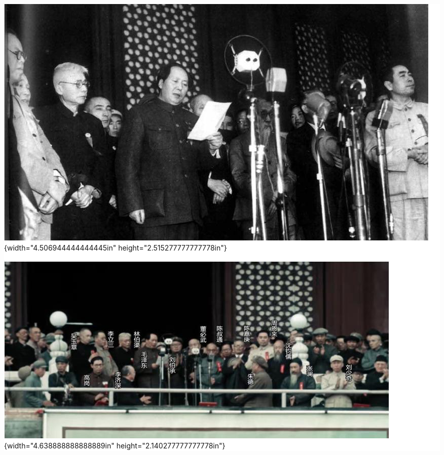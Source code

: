 ![](vertopal_f2c3a583f0d94c11a3e367ca38390577/media/image26.png){width="4.506944444444445in"
height="2.515277777777778in"}

![](vertopal_f2c3a583f0d94c11a3e367ca38390577/media/image27.png){width="4.638888888888889in"
height="2.140277777777778in"}
